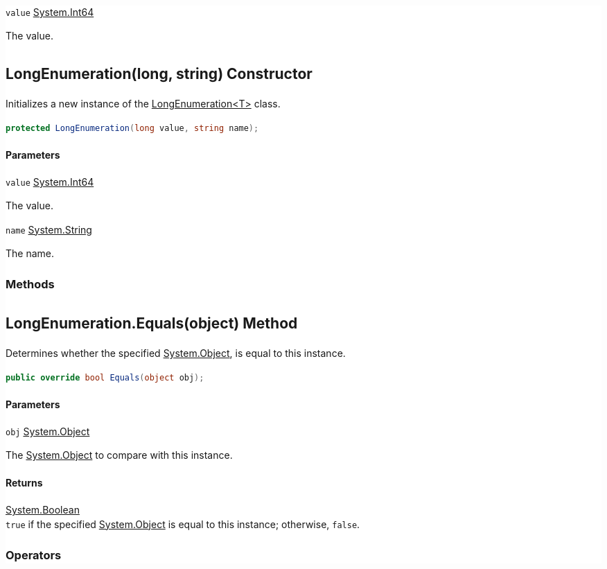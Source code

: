 <a name='CloudyWing.Enumeration.Abstractions.LongEnumeration_T_.LongEnumeration(long).value'></a>

`value` [System.Int64](https://docs.microsoft.com/en-us/dotnet/api/System.Int64 'System.Int64')

The value.

<a name='CloudyWing.Enumeration.Abstractions.LongEnumeration_T_.LongEnumeration(long,string)'></a>

## LongEnumeration(long, string) Constructor

Initializes a new instance of the [LongEnumeration&lt;T&gt;](CloudyWing.Enumeration.Abstractions.LongEnumeration_T_.md 'CloudyWing.Enumeration.Abstractions.LongEnumeration<T>') class.

```csharp
protected LongEnumeration(long value, string name);
```
#### Parameters

<a name='CloudyWing.Enumeration.Abstractions.LongEnumeration_T_.LongEnumeration(long,string).value'></a>

`value` [System.Int64](https://docs.microsoft.com/en-us/dotnet/api/System.Int64 'System.Int64')

The value.

<a name='CloudyWing.Enumeration.Abstractions.LongEnumeration_T_.LongEnumeration(long,string).name'></a>

`name` [System.String](https://docs.microsoft.com/en-us/dotnet/api/System.String 'System.String')

The name.
### Methods

<a name='CloudyWing.Enumeration.Abstractions.LongEnumeration_T_.Equals(object)'></a>

## LongEnumeration<T>.Equals(object) Method

Determines whether the specified [System.Object](https://docs.microsoft.com/en-us/dotnet/api/System.Object 'System.Object'), is equal to this instance.

```csharp
public override bool Equals(object obj);
```
#### Parameters

<a name='CloudyWing.Enumeration.Abstractions.LongEnumeration_T_.Equals(object).obj'></a>

`obj` [System.Object](https://docs.microsoft.com/en-us/dotnet/api/System.Object 'System.Object')

The [System.Object](https://docs.microsoft.com/en-us/dotnet/api/System.Object 'System.Object') to compare with this instance.

#### Returns
[System.Boolean](https://docs.microsoft.com/en-us/dotnet/api/System.Boolean 'System.Boolean')  
`true` if the specified [System.Object](https://docs.microsoft.com/en-us/dotnet/api/System.Object 'System.Object') is equal to this instance; otherwise, `false`.
### Operators
